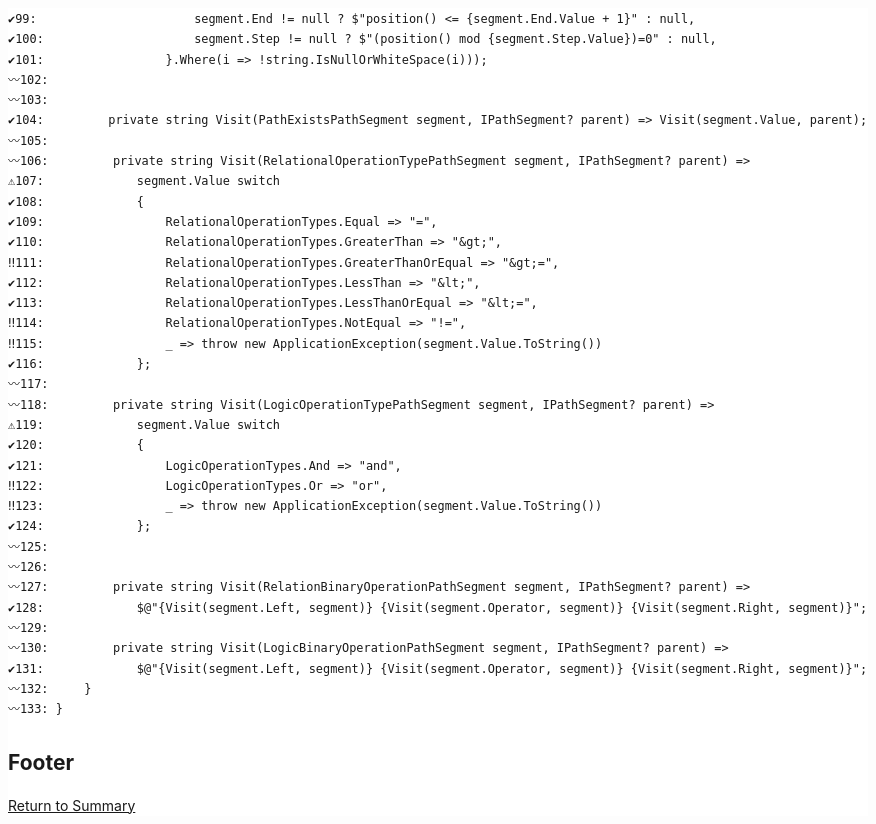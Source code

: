 ```CSharp
✔99:                      segment.End != null ? $"position() <= {segment.End.Value + 1}" : null,
✔100:                     segment.Step != null ? $"(position() mod {segment.Step.Value})=0" : null,
✔101:                 }.Where(i => !string.IsNullOrWhiteSpace(i)));
〰102: 
〰103: 
✔104:         private string Visit(PathExistsPathSegment segment, IPathSegment? parent) => Visit(segment.Value, parent);
〰105: 
〰106:         private string Visit(RelationalOperationTypePathSegment segment, IPathSegment? parent) =>
⚠107:             segment.Value switch
✔108:             {
✔109:                 RelationalOperationTypes.Equal => "=",
✔110:                 RelationalOperationTypes.GreaterThan => "&gt;",
‼111:                 RelationalOperationTypes.GreaterThanOrEqual => "&gt;=",
✔112:                 RelationalOperationTypes.LessThan => "&lt;",
✔113:                 RelationalOperationTypes.LessThanOrEqual => "&lt;=",
‼114:                 RelationalOperationTypes.NotEqual => "!=",
‼115:                 _ => throw new ApplicationException(segment.Value.ToString())
✔116:             };
〰117: 
〰118:         private string Visit(LogicOperationTypePathSegment segment, IPathSegment? parent) =>
⚠119:             segment.Value switch
✔120:             {
✔121:                 LogicOperationTypes.And => "and",
‼122:                 LogicOperationTypes.Or => "or",
‼123:                 _ => throw new ApplicationException(segment.Value.ToString())
✔124:             };
〰125: 
〰126: 
〰127:         private string Visit(RelationBinaryOperationPathSegment segment, IPathSegment? parent) =>
✔128:             $@"{Visit(segment.Left, segment)} {Visit(segment.Operator, segment)} {Visit(segment.Right, segment)}";
〰129: 
〰130:         private string Visit(LogicBinaryOperationPathSegment segment, IPathSegment? parent) =>
✔131:             $@"{Visit(segment.Left, segment)} {Visit(segment.Operator, segment)} {Visit(segment.Right, segment)}";
〰132:     }
〰133: }

```
## Footer 
[Return to Summary](Summary.md)

